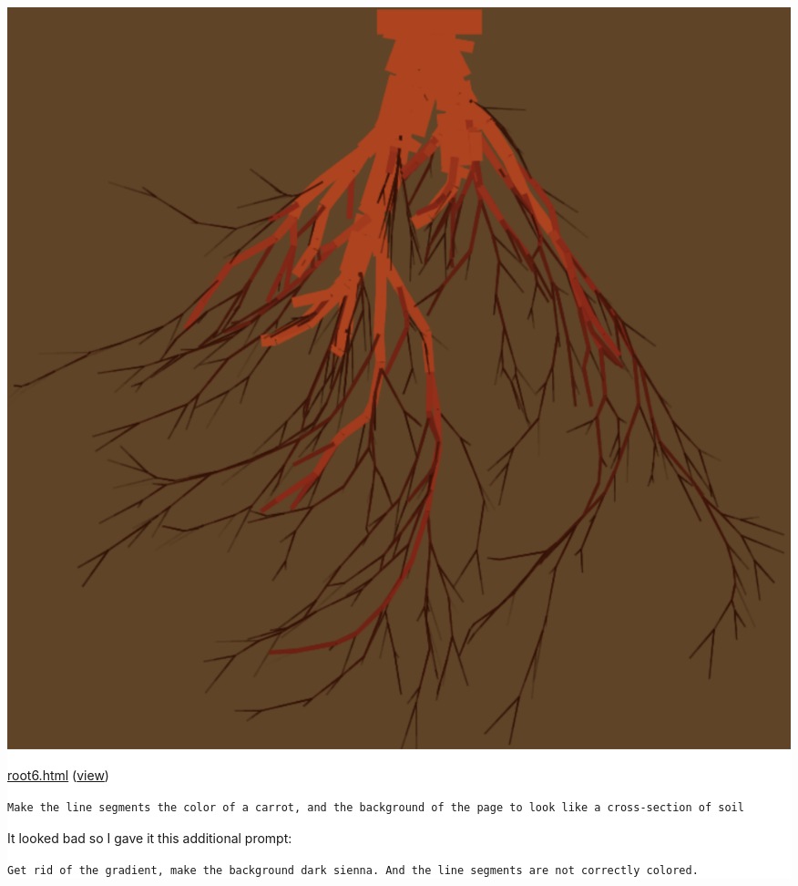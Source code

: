 ![screenshot of root6](media/root6.png)

[root6.html](root6.html) ([view](https://nrrb.github.io/visual-explorations/roots/root6.html))

```
Make the line segments the color of a carrot, and the background of the page to look like a cross-section of soil
```

It looked bad so I gave it this additional prompt:

```
Get rid of the gradient, make the background dark sienna. And the line segments are not correctly colored.
```
